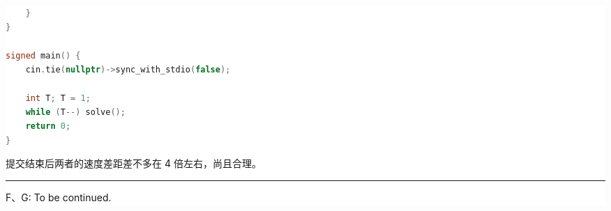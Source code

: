 ```cpp
	}
}

signed main() {
	cin.tie(nullptr)->sync_with_stdio(false);

	int T; T = 1;
	while (T--) solve();
	return 0;
}
```

提交结束后两者的速度差距差不多在 $4$ 倍左右，尚且合理。

---
F、G: To be continued.